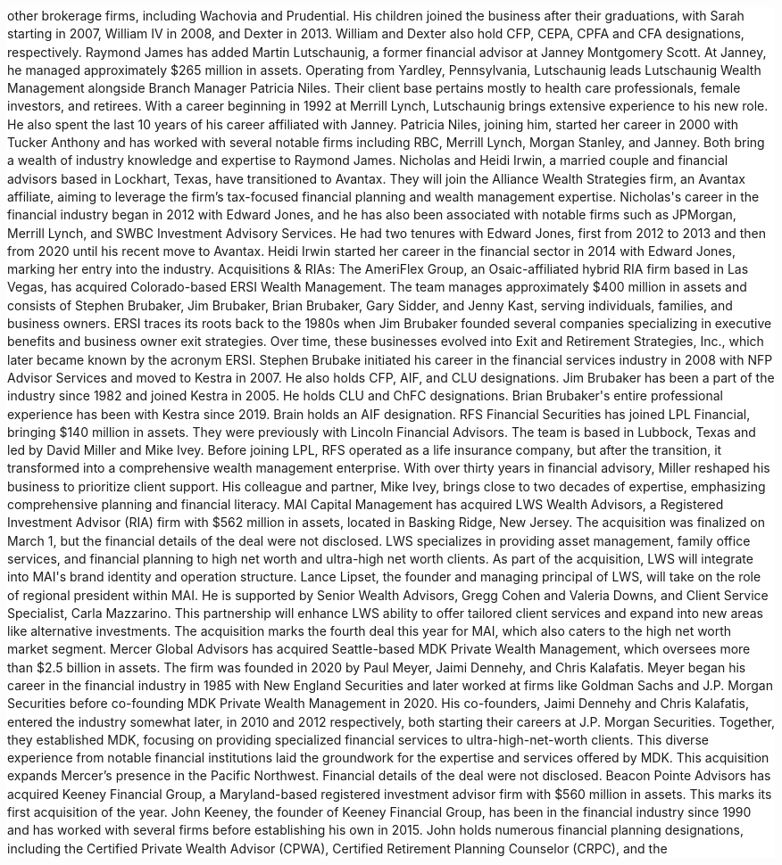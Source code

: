 other brokerage firms, including Wachovia and Prudential. His children joined the business after their graduations, with Sarah starting in 2007, William IV in 2008, and Dexter in 2013. William and Dexter also hold CFP, CEPA, CPFA and CFA designations, respectively. Raymond James has added Martin Lutschaunig, a former financial advisor at Janney Montgomery Scott. At Janney, he managed approximately $265 million in assets. Operating from Yardley, Pennsylvania, Lutschaunig leads Lutschaunig Wealth Management alongside Branch Manager Patricia Niles. Their client base pertains mostly to health care professionals, female investors, and retirees. With a career beginning in 1992 at Merrill Lynch, Lutschaunig brings extensive experience to his new role. He also spent the last 10 years of his career affiliated with Janney. Patricia Niles, joining him, started her career in 2000 with Tucker Anthony and has worked with several notable firms including RBC, Merrill Lynch, Morgan Stanley, and Janney. Both bring a wealth of industry knowledge and expertise to Raymond James. Nicholas and Heidi Irwin, a married couple and financial advisors based in Lockhart, Texas, have transitioned to Avantax. They will join the Alliance Wealth Strategies firm, an Avantax affiliate, aiming to leverage the firm’s tax-focused financial planning and wealth management expertise. Nicholas's career in the financial industry began in 2012 with Edward Jones, and he has also been associated with notable firms such as JPMorgan, Merrill Lynch, and SWBC Investment Advisory Services. He had two tenures with Edward Jones, first from 2012 to 2013 and then from 2020 until his recent move to Avantax. Heidi Irwin started her career in the financial sector in 2014 with Edward Jones, marking her entry into the industry. Acquisitions & RIAs: The AmeriFlex Group, an Osaic-affiliated hybrid RIA firm based in Las Vegas, has acquired Colorado-based ERSI Wealth Management. The team manages approximately $400 million in assets and consists of Stephen Brubaker, Jim Brubaker, Brian Brubaker, Gary Sidder, and Jenny Kast, serving individuals, families, and business owners. ERSI traces its roots back to the 1980s when Jim Brubaker founded several companies specializing in executive benefits and business owner exit strategies. Over time, these businesses evolved into Exit and Retirement Strategies, Inc., which later became known by the acronym ERSI. Stephen Brubake initiated his career in the financial services industry in 2008 with NFP Advisor Services and moved to Kestra in 2007. He also holds CFP, AIF, and CLU designations. Jim Brubaker has been a part of the industry since 1982 and joined Kestra in 2005. He holds CLU and ChFC designations. Brian Brubaker's entire professional experience has been with Kestra since 2019. Brain holds an AIF designation. RFS Financial Securities has joined LPL Financial, bringing $140 million in assets. They were previously with Lincoln Financial Advisors. The team is based in Lubbock, Texas and led by David Miller and Mike Ivey. Before joining LPL, RFS operated as a life insurance company, but after the transition, it transformed into a comprehensive wealth management enterprise. With over thirty years in financial advisory, Miller reshaped his business to prioritize client support. His colleague and partner, Mike Ivey, brings close to two decades of expertise, emphasizing comprehensive planning and financial literacy. MAI Capital Management has acquired LWS Wealth Advisors, a Registered Investment Advisor (RIA) firm with $562 million in assets, located in Basking Ridge, New Jersey. The acquisition was finalized on March 1, but the financial details of the deal were not disclosed. LWS specializes in providing asset management, family office services, and financial planning to high net worth and ultra-high net worth clients. As part of the acquisition, LWS will integrate into MAI's brand identity and operation structure. Lance Lipset, the founder and managing principal of LWS, will take on the role of regional president within MAI. He is supported by Senior Wealth Advisors, Gregg Cohen and Valeria Downs, and Client Service Specialist, Carla Mazzarino. This partnership will enhance LWS ability to offer tailored client services and expand into new areas like alternative investments. The acquisition marks the fourth deal this year for MAI, which also caters to the high net worth market segment. Mercer Global Advisors has acquired Seattle-based MDK Private Wealth Management, which oversees more than $2.5 billion in assets. The firm was founded in 2020 by Paul Meyer, Jaimi Dennehy, and Chris Kalafatis. Meyer began his career in the financial industry in 1985 with New England Securities and later worked at firms like Goldman Sachs and J.P. Morgan Securities before co-founding MDK Private Wealth Management in 2020. His co-founders, Jaimi Dennehy and Chris Kalafatis, entered the industry somewhat later, in 2010 and 2012 respectively, both starting their careers at J.P. Morgan Securities. Together, they established MDK, focusing on providing specialized financial services to ultra-high-net-worth clients. This diverse experience from notable financial institutions laid the groundwork for the expertise and services offered by MDK. This acquisition expands Mercer’s presence in the Pacific Northwest. Financial details of the deal were not disclosed. Beacon Pointe Advisors has acquired Keeney Financial Group, a Maryland-based registered investment advisor firm with $560 million in assets. This marks its first acquisition of the year. John Keeney, the founder of Keeney Financial Group, has been in the financial industry since 1990 and has worked with several firms before establishing his own in 2015. John holds numerous financial planning designations, including the Certified Private Wealth Advisor (CPWA), Certified Retirement Planning Counselor (CRPC), and the